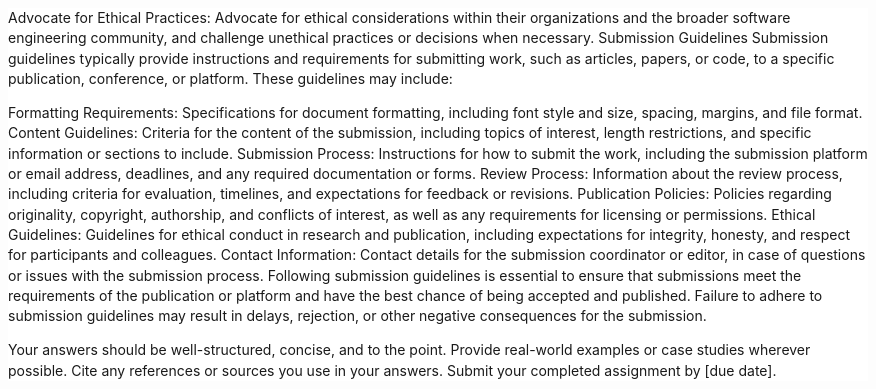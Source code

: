 Advocate for Ethical Practices: Advocate for ethical considerations within their organizations and the broader software engineering community, and challenge unethical practices or decisions when necessary.
Submission Guidelines
Submission guidelines typically provide instructions and requirements for submitting work, such as articles, papers, or code, to a specific publication, conference, or platform. These guidelines may include:

Formatting Requirements: Specifications for document formatting, including font style and size, spacing, margins, and file format.
Content Guidelines: Criteria for the content of the submission, including topics of interest, length restrictions, and specific information or sections to include.
Submission Process: Instructions for how to submit the work, including the submission platform or email address, deadlines, and any required documentation or forms.
Review Process: Information about the review process, including criteria for evaluation, timelines, and expectations for feedback or revisions.
Publication Policies: Policies regarding originality, copyright, authorship, and conflicts of interest, as well as any requirements for licensing or permissions.
Ethical Guidelines: Guidelines for ethical conduct in research and publication, including expectations for integrity, honesty, and respect for participants and colleagues.
Contact Information: Contact details for the submission coordinator or editor, in case of questions or issues with the submission process.
Following submission guidelines is essential to ensure that submissions meet the requirements of the publication or platform and have the best chance of being accepted and published. Failure to adhere to submission guidelines may result in delays, rejection, or other negative consequences for the submission.








Your answers should be well-structured, concise, and to the point.
Provide real-world examples or case studies wherever possible.
Cite any references or sources you use in your answers.
Submit your completed assignment by [due date].
